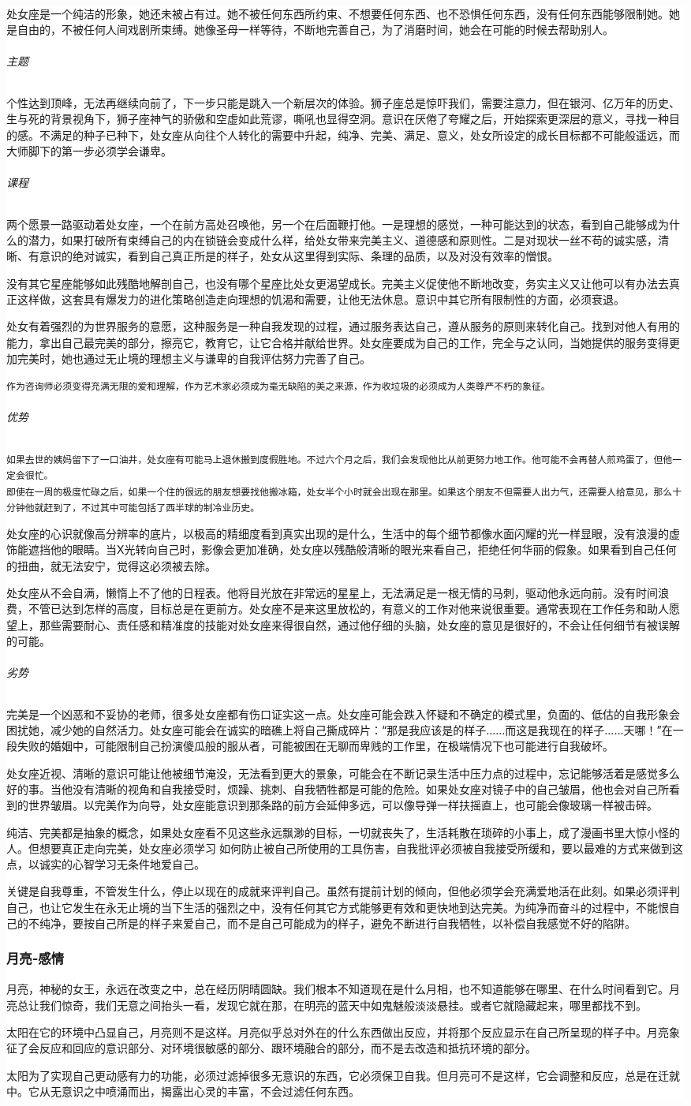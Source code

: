 处女座是一个纯洁的形象，她还未被占有过。她不被任何东西所约束、不想要任何东西、也不恐惧任何东西，没有任何东西能够限制她。她是自由的，不被任何人间戏剧所束缚。她像圣母一样等待，不断地完善自己，为了消磨时间，她会在可能的时候去帮助别人。

###### 主题

个性达到顶峰，无法再继续向前了，下一步只能是跳入一个新层次的体验。狮子座总是惊吓我们，需要注意力，但在银河、亿万年的历史、生与死的背景视角下，狮子座神气的骄傲和空虚如此荒谬，嘶吼也显得空洞。意识在厌倦了夸耀之后，开始探索更深层的意义，寻找一种目的感。不满足的种子已种下，处女座从向往个人转化的需要中升起，纯净、完美、满足、意义，处女所设定的成长目标都不可能般遥远，而大师脚下的第一步必须学会谦卑。

###### 课程

两个愿景一路驱动着处女座，一个在前方高处召唤他，另一个在后面鞭打他。一是理想的感觉，一种可能达到的状态，看到自己能够成为什么的潜力，如果打破所有束缚自己的内在锁链会变成什么样，给处女带来完美主义、道德感和原则性。二是对现状一丝不苟的诚实感，清晰、有意识的绝对诚实，看到自己真正所是的样子，处女从这里得到实际、条理的品质，以及对没有效率的憎恨。

没有其它星座能够如此残酷地解剖自己，也没有哪个星座比处女更渴望成长。完美主义促使他不断地改变，务实主义又让他可以有办法去真正这样做，这套具有爆发力的进化策略创造走向理想的饥渴和需要，让他无法休息。意识中其它所有限制性的方面，必须衰退。

处女有着强烈的为世界服务的意愿，这种服务是一种自我发现的过程，通过服务表达自己，遵从服务的原则来转化自己。找到对他人有用的能力，拿出自己最完美的部分，擦亮它，教育它，让它合格并献给世界。处女座要成为自己的工作，完全与之认同，当她提供的服务变得更加完美时，她也通过无止境的理想主义与谦卑的自我评估努力完善了自己。
```
作为咨询师必须变得充满无限的爱和理解，作为艺术家必须成为毫无缺陷的美之来源，作为收垃圾的必须成为人类尊严不朽的象征。
```

###### 优势

```
如果去世的姨妈留下了一口油井，处女座有可能马上退休搬到度假胜地。不过六个月之后，我们会发现他比从前更努力地工作。他可能不会再替人煎鸡蛋了，但他一定会很忙。
即使在一周的极度忙碌之后，如果一个住的很远的朋友想要找他搬冰箱，处女半个小时就会出现在那里。如果这个朋友不但需要人出力气，还需要人给意见，那么十分钟他就赶到了，不过其中可能包括了西半球的制冷业历史。
```

处女座的心识就像高分辨率的底片，以极高的精细度看到真实出现的是什么，生活中的每个细节都像水面闪耀的光一样显眼，没有浪漫的虚饰能遮挡他的眼睛。当X光转向自己时，影像会更加准确，处女座以残酷般清晰的眼光来看自己，拒绝任何华丽的假象。如果看到自己任何的扭曲，就无法安宁，觉得这必须被去除。

处女座从不会自满，懒惰上不了他的日程表。他将目光放在非常远的星星上，无法满足是一根无情的马刺，驱动他永远向前。没有时间浪费，不管已达到怎样的高度，目标总是在更前方。处女座不是来这里放松的，有意义的工作对他来说很重要。通常表现在工作任务和助人愿望上，那些需要耐心、责任感和精准度的技能对处女座来得很自然，通过他仔细的头脑，处女座的意见是很好的，不会让任何细节有被误解的可能。

###### 劣势

完美是一个凶恶和不妥协的老师，很多处女座都有伤口证实这一点。处女座可能会跌入怀疑和不确定的模式里，负面的、低估的自我形象会困扰她，减少她的自然活力。处女座可能会在诚实的暗礁上将自己撕成碎片：“那是我应该是的样子……而这是我现在的样子……天哪！”在一段失败的婚姻中，可能限制自己扮演傻瓜般的服从者，可能被困在无聊而卑贱的工作里，在极端情况下也可能进行自我破坏。

处女座近视、清晰的意识可能让他被细节淹没，无法看到更大的景象，可能会在不断记录生活中压力点的过程中，忘记能够活着是感觉多么好的事。当他没有清晰的视角和自我接受时，烦躁、挑刺、自我牺牲都是可能的危险。如果处女座对镜子中的自己皱眉，他也会对自己所看到的世界皱眉。以完美作为向导，处女座能意识到那条路的前方会延伸多远，可以像导弹一样扶摇直上，也可能会像玻璃一样被击碎。

纯洁、完美都是抽象的概念，如果处女座看不见这些永远飘渺的目标，一切就丧失了，生活耗散在琐碎的小事上，成了漫画书里大惊小怪的人。但想要真正走向完美，处女座必须学习 如何防止被自己所使用的工具伤害，自我批评必须被自我接受所缓和，要以最难的方式来做到这点，以诚实的心智学习无条件地爱自己。

关键是自我尊重，不管发生什么，停止以现在的成就来评判自己。虽然有提前计划的倾向，但他必须学会充满爱地活在此刻。如果必须评判自己，也让它发生在永无止境的当下生活的强烈之中，没有任何其它方式能够更有效和更快地到达完美。为纯净而奋斗的过程中，不能恨自己的不纯净，要按自己所是的样子来爱自己，而不是自己可能成为的样子，避免不断进行自我牺牲，以补偿自我感觉不好的陷阱。

### 月亮-感情

月亮，神秘的女王，永远在改变之中，总在经历阴晴圆缺。我们根本不知道现在是什么月相，也不知道能够在哪里、在什么时间看到它。月亮总让我们惊奇，我们无意之间抬头一看，发现它就在那，在明亮的蓝天中如鬼魅般淡淡悬挂。或者它就隐藏起来，哪里都找不到。

太阳在它的环境中凸显自己，月亮则不是这样。月亮似乎总对外在的什么东西做出反应，并将那个反应显示在自己所呈现的样子中。月亮象征了会反应和回应的意识部分、对环境很敏感的部分、跟环境融合的部分，而不是去改造和抵抗环境的部分。

太阳为了实现自己更动感有力的功能，必须过滤掉很多无意识的东西，它必须保卫自我。但月亮可不是这样，它会调整和反应，总是在迁就中。它从无意识之中喷涌而出，揭露出心灵的丰富，不会过滤任何东西。
